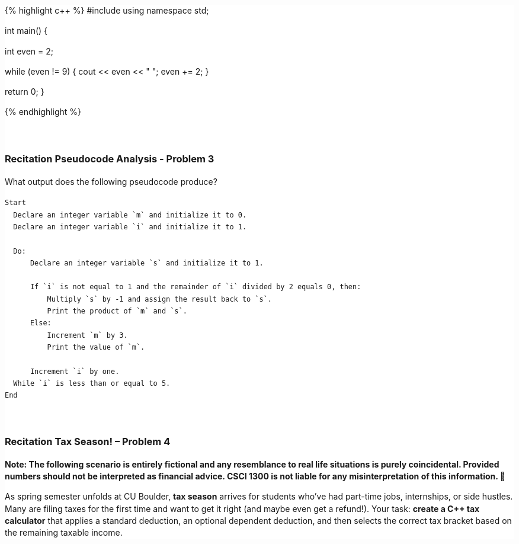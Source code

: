 {% highlight c++ %} 
#include <iostream> 
using namespace std;

int main() { 

  int even = 2;

  while (even != 9) { 
    cout << even << " "; 
    even += 2; 
  } 

  return 0; 
} 

{% endhighlight %}


&nbsp;&nbsp;&nbsp;&nbsp;
### Recitation Pseudocode Analysis - Problem 3

What output does the following pseudocode produce?

```plaintext
Start
  Declare an integer variable `m` and initialize it to 0.
  Declare an integer variable `i` and initialize it to 1.
  
  Do:
      Declare an integer variable `s` and initialize it to 1.
      
      If `i` is not equal to 1 and the remainder of `i` divided by 2 equals 0, then:
          Multiply `s` by -1 and assign the result back to `s`.
          Print the product of `m` and `s`.
      Else:
          Increment `m` by 3.
          Print the value of `m`.
      
      Increment `i` by one.
  While `i` is less than or equal to 5.
End
```

&nbsp;&nbsp;&nbsp;&nbsp;
### Recitation Tax Season! – Problem 4

**Note: The following scenario is entirely fictional and any resemblance to real life situations is purely coincidental. Provided numbers should not be interpreted as financial advice. CSCI 1300 is not liable for any misinterpretation of this information. 🤣**

As spring semester unfolds at CU Boulder, **tax season** arrives for students who’ve had part-time jobs, internships, or side hustles. Many are filing taxes for the first time and want to get it right (and maybe even get a refund!). Your task: **create a C++ tax calculator** that applies a standard deduction, an optional dependent deduction, and then selects the correct tax bracket based on the remaining taxable income.
